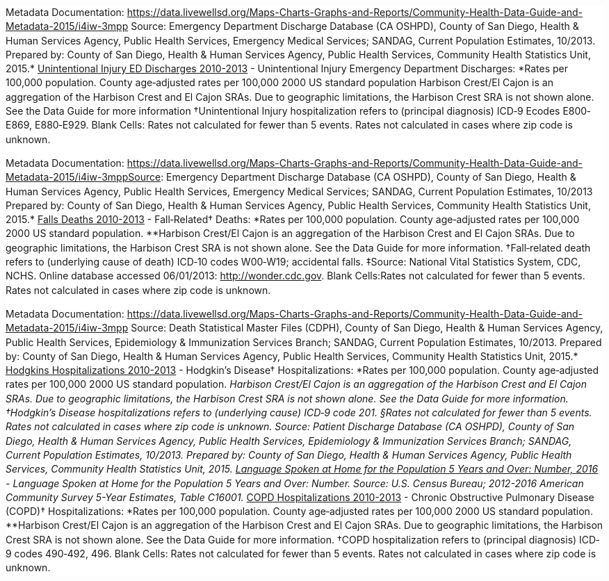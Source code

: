 Metadata Documentation: https://data.livewellsd.org/Maps-Charts-Graphs-and-Reports/Community-Health-Data-Guide-and-Metadata-2015/i4iw-3mpp
Source: Emergency Department Discharge Database (CA OSHPD), County of San Diego, Health & Human Services Agency, Public Health Services, Emergency Medical Services; SANDAG, Current Population Estimates, 10/2013.
Prepared by: County of San Diego, Health & Human Services Agency, Public Health Services, Community Health Statistics Unit, 2015.* [Unintentional Injury ED Discharges 2010-2013](https://data.livewellsd.org/d/b5rf-isai) - Unintentional Injury Emergency Department Discharges: *Rates per 100,000 population.  County age‐adjusted  rates per 100,000 2000 US standard population
Harbison Crest/El Cajon is an aggregation  of the Harbison Crest and El Cajon SRAs. Due to geographic  limitations, the Harbison Crest SRA is not shown alone. See the Data Guide for more information
†Unintentional Injury hospitalization refers to (principal diagnosis) ICD‐9 Ecodes E800‐E869, E880‐E929.
Blank Cells: Rates not calculated for fewer than 5 events. Rates not calculated in cases where zip code is unknown. 

Metadata Documentation: https://data.livewellsd.org/Maps-Charts-Graphs-and-Reports/Community-Health-Data-Guide-and-Metadata-2015/i4iw-3mppSource: Emergency  Department  Discharge Database (CA OSHPD), County of San Diego, Health & Human Services Agency, Public Health Services, Emergency  Medical Services; SANDAG, Current Population  Estimates, 10/2013
Prepared by: County of San Diego, Health & Human Services Agency, Public Health Services, Community Health Statistics Unit, 2015.* [Falls Deaths 2010-2013](https://data.livewellsd.org/d/au9k-25v3) - Fall‐Related† Deaths: *Rates per 100,000 population. County age‐adjusted rates per 100,000 2000 US standard population.
**Harbison Crest/El Cajon is an aggregation of the Harbison Crest and El Cajon SRAs. Due to geographic limitations, the Harbison Crest SRA is not shown alone. See the Data Guide for more information.
†Fall‐related death refers to (underlying cause of death) ICD‐10 codes W00‐W19; accidental falls.
‡Source: National Vital Statistics System, CDC, NCHS. Online database accessed 06/01/2013: http://wonder.cdc.gov.
Blank Cells:Rates not calculated for fewer than 5 events. Rates not calculated in cases where zip code is unknown.

Metadata Documentation: https://data.livewellsd.org/Maps-Charts-Graphs-and-Reports/Community-Health-Data-Guide-and-Metadata-2015/i4iw-3mpp
Source: Death Statistical Master Files (CDPH), County of San Diego, Health & Human Services Agency, Public Health Services, Epidemiology & Immunization Services Branch; SANDAG, Current Population Estimates, 10/2013.
Prepared by: County of San Diego, Health & Human Services Agency, Public Health Services, Community Health Statistics Unit, 2015.* [Hodgkins Hospitalizations 2010-2013](https://data.livewellsd.org/d/b3mb-crsa) - Hodgkin’s Disease† Hospitalizations: *Rates per 100,000 population. County age‐adjusted rates per 100,000 2000 US standard population.
**Harbison Crest/El Cajon is an aggregation of the Harbison Crest and El Cajon SRAs. Due to geographic limitations, the Harbison Crest SRA is not shown alone. See the Data Guide for more information.
†Hodgkin’s Disease hospitalizations refers to (underlying cause) ICD‐9 code 201.
§Rates not calculated for fewer than 5 events. Rates not calculated in cases where zip code is unknown.
Source: Patient Discharge Database (CA OSHPD), County of San Diego, Health & Human Services Agency, Public Health Services, Epidemiology & Immunization Services Branch; SANDAG, Current Population Estimates, 10/2013.
Prepared by: County of San Diego, Health & Human Services Agency, Public Health Services, Community Health Statistics Unit, 2015.* [Language Spoken at Home for the Population 5 Years and Over: Number, 2016](https://data.livewellsd.org/d/6pzh-3bxn) - Language Spoken at Home for the Population 5 Years and Over: Number. Source: U.S. Census Bureau; 2012-2016 American Community Survey 5-Year Estimates, Table C16001.* [COPD Hospitalizations 2010-2013](https://data.livewellsd.org/d/m76g-4xh4) - Chronic Obstructive Pulmonary Disease (COPD)† Hospitalizations: *Rates per 100,000 population. County age‐adjusted rates per 100,000 2000 US standard population.
**Harbison Crest/El Cajon is an aggregation of the Harbison Crest and El Cajon SRAs. Due to geographic limitations, the Harbison Crest SRA is not shown alone. See the Data Guide for more information.
†COPD hospitalization refers to (principal diagnosis) ICD‐9 codes 490‐492, 496.
Blank Cells: Rates not calculated for fewer than 5 events. Rates not calculated in cases where zip code is unknown.
